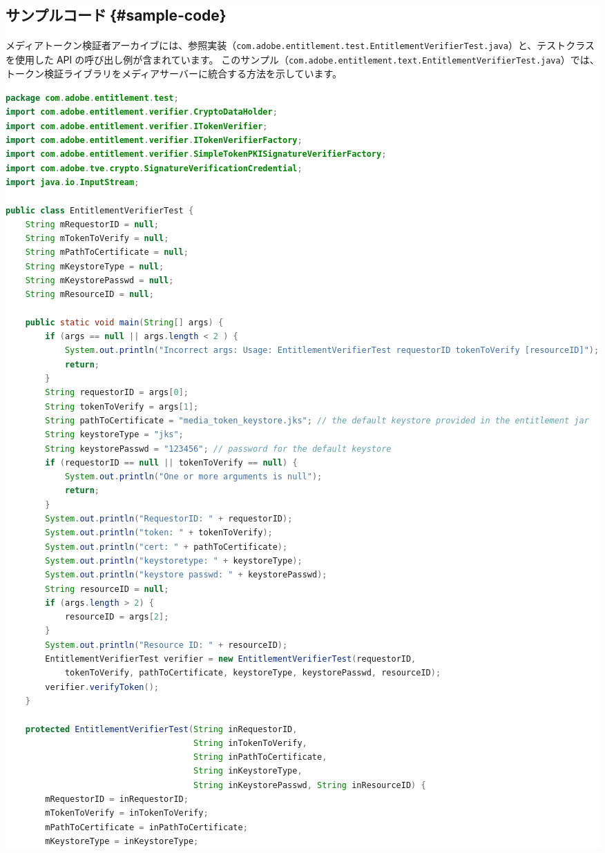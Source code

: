 ## サンプルコード {#sample-code}

メディアトークン検証者アーカイブには、参照実装（`com.adobe.entitlement.test.EntitlementVerifierTest.java`）と、テストクラスを使用した API の呼び出し例が含まれています。 このサンプル（`com.adobe.entitlement.text.EntitlementVerifierTest.java`）では、トークン検証ライブラリをメディアサーバーに統合する方法を示しています。


```Java
package com.adobe.entitlement.test; 
import com.adobe.entitlement.verifier.CryptoDataHolder;
import com.adobe.entitlement.verifier.ITokenVerifier;
import com.adobe.entitlement.verifier.ITokenVerifierFactory;
import com.adobe.entitlement.verifier.SimpleTokenPKISignatureVerifierFactory;
import com.adobe.tve.crypto.SignatureVerificationCredential; 
import java.io.InputStream; 

public class EntitlementVerifierTest { 
    String mRequestorID = null;
    String mTokenToVerify = null;
    String mPathToCertificate = null;
    String mKeystoreType = null;
    String mKeystorePasswd = null;
    String mResourceID = null;

    public static void main(String[] args) { 
        if (args == null || args.length < 2 ) {
            System.out.println("Incorrect args: Usage: EntitlementVerifierTest requestorID tokenToVerify [resourceID]");
            return;
        } 
        String requestorID = args[0];
        String tokenToVerify = args[1];
        String pathToCertificate = "media_token_keystore.jks"; // the default keystore provided in the entitlement jar 
        String keystoreType = "jks";
        String keystorePasswd = "123456"; // password for the default keystore 
        if (requestorID == null || tokenToVerify == null) {
            System.out.println("One or more arguments is null");
            return;
        } 
        System.out.println("RequestorID: " + requestorID);
        System.out.println("token: " + tokenToVerify);
        System.out.println("cert: " + pathToCertificate);
        System.out.println("keystoretype: " + keystoreType);
        System.out.println("keystore passwd: " + keystorePasswd);
        String resourceID = null;
        if (args.length > 2) {
            resourceID = args[2];
        }
        System.out.println("Resource ID: " + resourceID);
        EntitlementVerifierTest verifier = new EntitlementVerifierTest(requestorID,
            tokenToVerify, pathToCertificate, keystoreType, keystorePasswd, resourceID);
        verifier.verifyToken();
    } 

    protected EntitlementVerifierTest(String inRequestorID,
                                      String inTokenToVerify,
                                      String inPathToCertificate,
                                      String inKeystoreType,
                                      String inKeystorePasswd, String inResourceID) {
        mRequestorID = inRequestorID;
        mTokenToVerify = inTokenToVerify;
        mPathToCertificate = inPathToCertificate;
        mKeystoreType = inKeystoreType;
```